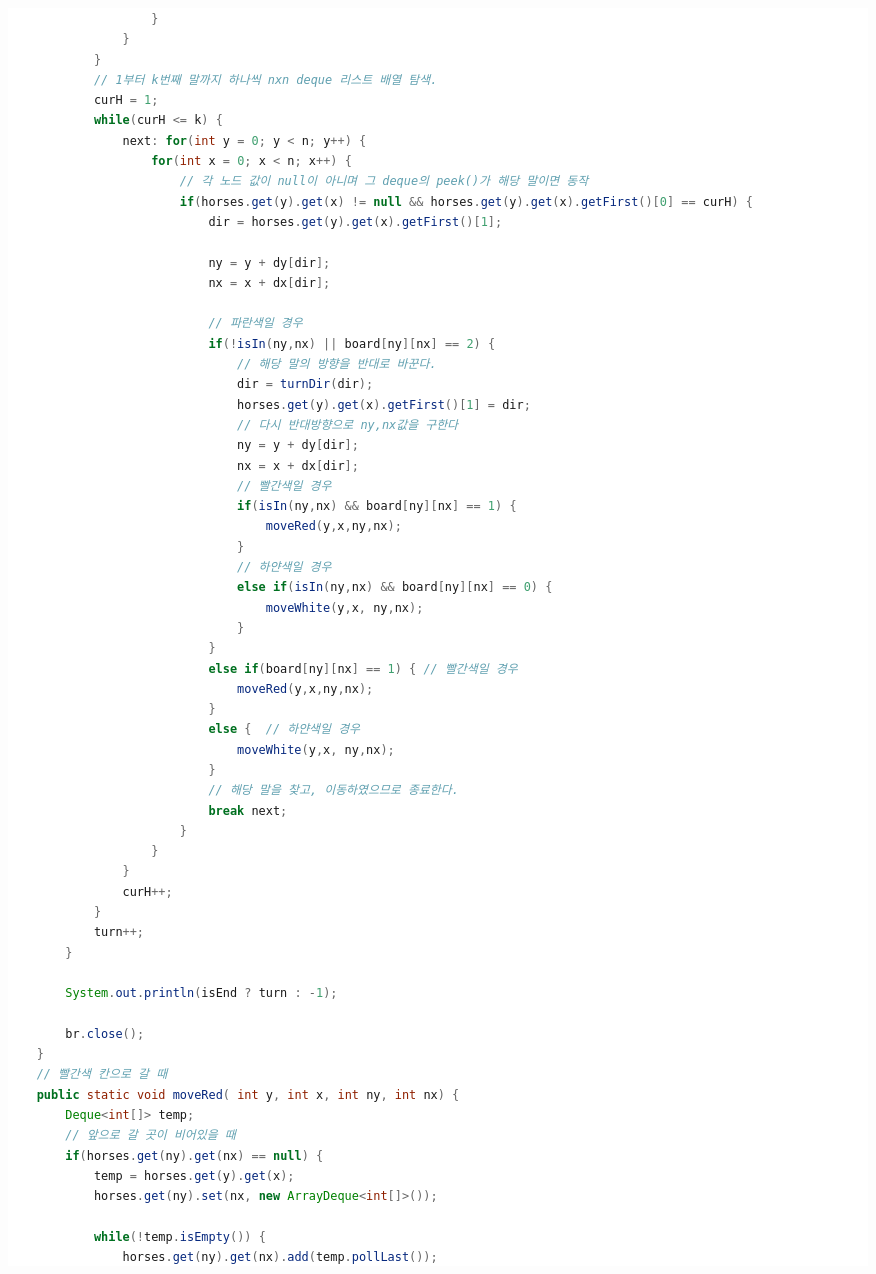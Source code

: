 ```java
    				}
    			}
    		}
    		// 1부터 k번째 말까지 하나씩 nxn deque 리스트 배열 탐색.
    		curH = 1;
    		while(curH <= k) {
    			next: for(int y = 0; y < n; y++) {
        			for(int x = 0; x < n; x++) {
        				// 각 노드 값이 null이 아니며 그 deque의 peek()가 해당 말이면 동작
        				if(horses.get(y).get(x) != null && horses.get(y).get(x).getFirst()[0] == curH) {
        					dir = horses.get(y).get(x).getFirst()[1];

        					ny = y + dy[dir];
        					nx = x + dx[dir];

        					// 파란색일 경우
        					if(!isIn(ny,nx) || board[ny][nx] == 2) {
        						// 해당 말의 방향을 반대로 바꾼다.
        						dir = turnDir(dir);
        						horses.get(y).get(x).getFirst()[1] = dir;
        						// 다시 반대방향으로 ny,nx값을 구한다
        						ny = y + dy[dir];
            					nx = x + dx[dir];
            					// 빨간색일 경우
            					if(isIn(ny,nx) && board[ny][nx] == 1) {
            						moveRed(y,x,ny,nx);
            					}
            					// 하얀색일 경우
            					else if(isIn(ny,nx) && board[ny][nx] == 0) {
            						moveWhite(y,x, ny,nx);
            					}
        					}
        					else if(board[ny][nx] == 1) { // 빨간색일 경우
        						moveRed(y,x,ny,nx);
        					}
        					else {	// 하얀색일 경우
        						moveWhite(y,x, ny,nx);
        					}
        					// 해당 말을 찾고, 이동하였으므로 종료한다.
            				break next;
        				}
        			}
        		}
    			curH++;
    		}
    		turn++;
    	}

    	System.out.println(isEnd ? turn : -1);

    	br.close();
	}
	// 빨간색 칸으로 갈 때
	public static void moveRed( int y, int x, int ny, int nx) {
		Deque<int[]> temp;
		// 앞으로 갈 곳이 비어있을 때
		if(horses.get(ny).get(nx) == null) {
			temp = horses.get(y).get(x);
			horses.get(ny).set(nx, new ArrayDeque<int[]>());

			while(!temp.isEmpty()) {
				horses.get(ny).get(nx).add(temp.pollLast());
```
